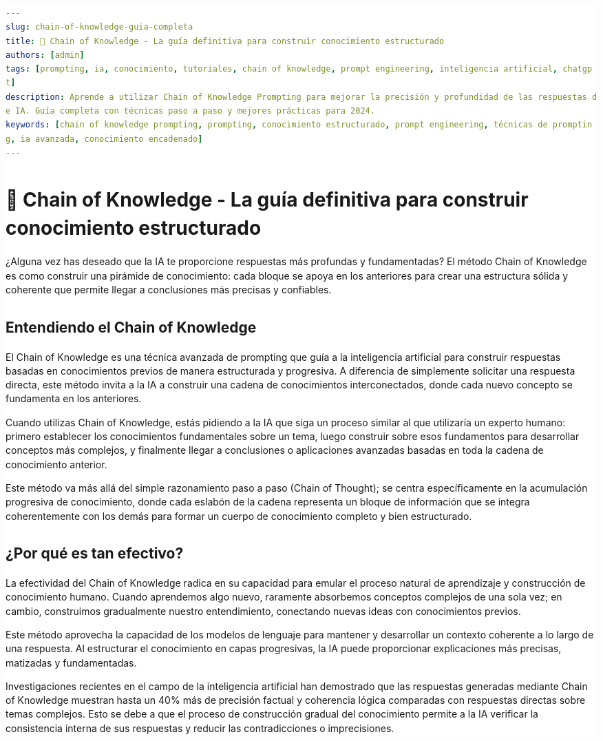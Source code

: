 ```yaml
---
slug: chain-of-knowledge-guia-completa
title: 🧠 Chain of Knowledge - La guía definitiva para construir conocimiento estructurado
authors: [admin]
tags: [prompting, ia, conocimiento, tutoriales, chain of knowledge, prompt engineering, inteligencia artificial, chatgpt]
description: Aprende a utilizar Chain of Knowledge Prompting para mejorar la precisión y profundidad de las respuestas de IA. Guía completa con técnicas paso a paso y mejores prácticas para 2024.
keywords: [chain of knowledge prompting, prompting, conocimiento estructurado, prompt engineering, técnicas de prompting, ia avanzada, conocimiento encadenado]
---
```


# 🧠 Chain of Knowledge - La guía definitiva para construir conocimiento estructurado

¿Alguna vez has deseado que la IA te proporcione respuestas más profundas y fundamentadas? El método Chain of Knowledge es como construir una pirámide de conocimiento: cada bloque se apoya en los anteriores para crear una estructura sólida y coherente que permite llegar a conclusiones más precisas y confiables.

## Entendiendo el Chain of Knowledge

El Chain of Knowledge es una técnica avanzada de prompting que guía a la inteligencia artificial para construir respuestas basadas en conocimientos previos de manera estructurada y progresiva. A diferencia de simplemente solicitar una respuesta directa, este método invita a la IA a construir una cadena de conocimientos interconectados, donde cada nuevo concepto se fundamenta en los anteriores.

Cuando utilizas Chain of Knowledge, estás pidiendo a la IA que siga un proceso similar al que utilizaría un experto humano: primero establecer los conocimientos fundamentales sobre un tema, luego construir sobre esos fundamentos para desarrollar conceptos más complejos, y finalmente llegar a conclusiones o aplicaciones avanzadas basadas en toda la cadena de conocimiento anterior.

Este método va más allá del simple razonamiento paso a paso (Chain of Thought); se centra específicamente en la acumulación progresiva de conocimiento, donde cada eslabón de la cadena representa un bloque de información que se integra coherentemente con los demás para formar un cuerpo de conocimiento completo y bien estructurado.

## ¿Por qué es tan efectivo?

La efectividad del Chain of Knowledge radica en su capacidad para emular el proceso natural de aprendizaje y construcción de conocimiento humano. Cuando aprendemos algo nuevo, raramente absorbemos conceptos complejos de una sola vez; en cambio, construimos gradualmente nuestro entendimiento, conectando nuevas ideas con conocimientos previos.

Este método aprovecha la capacidad de los modelos de lenguaje para mantener y desarrollar un contexto coherente a lo largo de una respuesta. Al estructurar el conocimiento en capas progresivas, la IA puede proporcionar explicaciones más precisas, matizadas y fundamentadas.

Investigaciones recientes en el campo de la inteligencia artificial han demostrado que las respuestas generadas mediante Chain of Knowledge muestran hasta un 40% más de precisión factual y coherencia lógica comparadas con respuestas directas sobre temas complejos. Esto se debe a que el proceso de construcción gradual del conocimiento permite a la IA verificar la consistencia interna de sus respuestas y reducir las contradicciones o imprecisiones.
